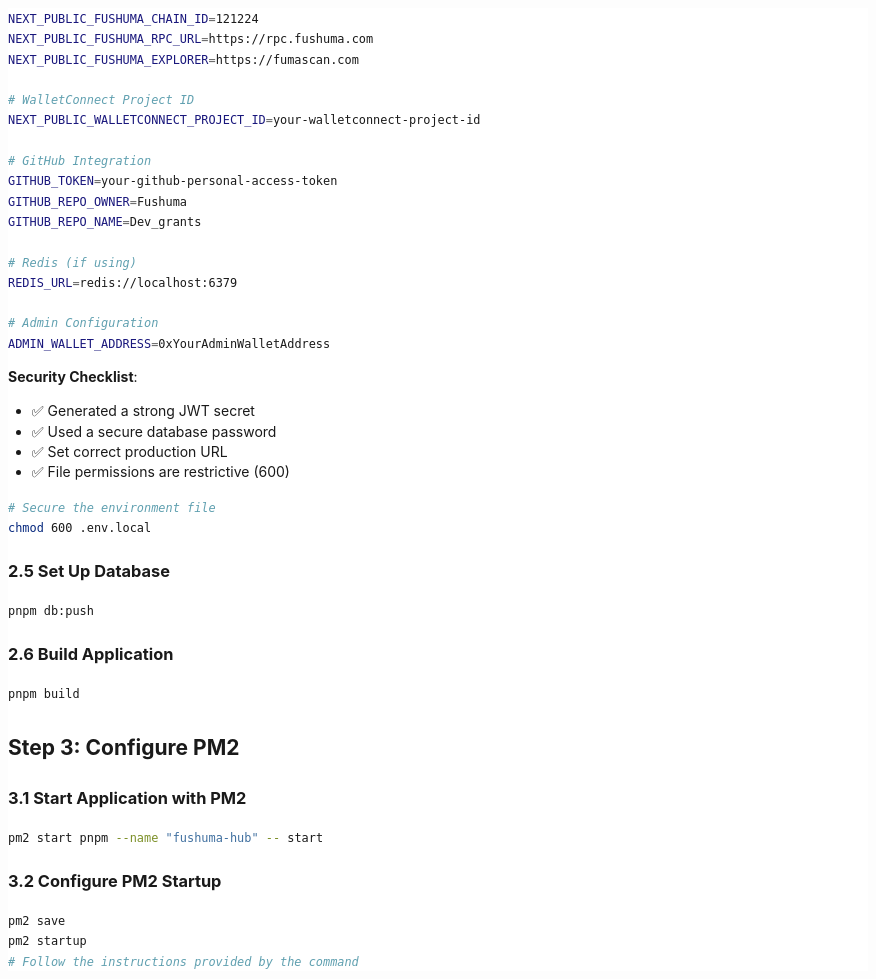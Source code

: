 ```bash
NEXT_PUBLIC_FUSHUMA_CHAIN_ID=121224
NEXT_PUBLIC_FUSHUMA_RPC_URL=https://rpc.fushuma.com
NEXT_PUBLIC_FUSHUMA_EXPLORER=https://fumascan.com

# WalletConnect Project ID
NEXT_PUBLIC_WALLETCONNECT_PROJECT_ID=your-walletconnect-project-id

# GitHub Integration
GITHUB_TOKEN=your-github-personal-access-token
GITHUB_REPO_OWNER=Fushuma
GITHUB_REPO_NAME=Dev_grants

# Redis (if using)
REDIS_URL=redis://localhost:6379

# Admin Configuration
ADMIN_WALLET_ADDRESS=0xYourAdminWalletAddress
```

**Security Checklist**:
- ✅ Generated a strong JWT secret
- ✅ Used a secure database password
- ✅ Set correct production URL
- ✅ File permissions are restrictive (600)

```bash
# Secure the environment file
chmod 600 .env.local
```

### 2.5 Set Up Database

```bash
pnpm db:push
```

### 2.6 Build Application

```bash
pnpm build
```

## Step 3: Configure PM2

### 3.1 Start Application with PM2

```bash
pm2 start pnpm --name "fushuma-hub" -- start
```

### 3.2 Configure PM2 Startup

```bash
pm2 save
pm2 startup
# Follow the instructions provided by the command
```
